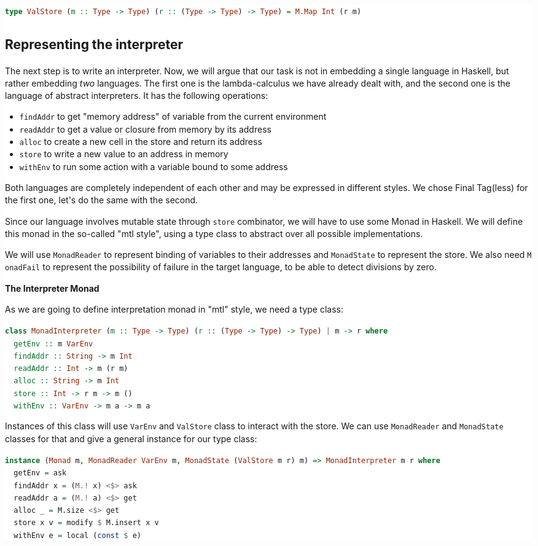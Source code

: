 ```haskell
type ValStore (m :: Type -> Type) (r :: (Type -> Type) -> Type) = M.Map Int (r m)
```

Representing the interpreter
----------------------------

The next step is to write an interpreter. Now, we will argue that our task is not in embedding a
single language in Haskell, but rather embedding _two_ languages.  The first one is the
lambda-calculus we have already dealt with, and the second one is the language of abstract
interpreters. It has the following operations:

* `findAddr` to get "memory address" of variable from the current environment
* `readAddr` to get a value or closure from memory by its address
* `alloc` to create a new cell in the store and return its address
* `store` to write a new value to an address in memory
* `withEnv` to run some action with a variable bound to some address

Both languages are completely independent of each other and may be expressed in different styles. We
chose Final Tag(less) for the first one, let's do the same with the second.

Since our language involves mutable state through `store` combinator, we will have to use some Monad
in Haskell. We will define this monad in the so-called "mtl style", using a type class to abstract
over all possible implementations.

We will use `MonadReader` to represent binding of variables to their addresses and `MonadState` to
represent the store. We also need `MonadFail` to represent the possibility of failure in the target
language, to be able to detect divisions by zero.

**The Interpreter Monad**

As we are going to define interpretation monad in "mtl" style, we need a type class:

```haskell
class MonadInterpreter (m :: Type -> Type) (r :: (Type -> Type) -> Type) | m -> r where
  getEnv :: m VarEnv
  findAddr :: String -> m Int
  readAddr :: Int -> m (r m)
  alloc :: String -> m Int
  store :: Int -> r m -> m ()
  withEnv :: VarEnv -> m a -> m a
```

Instances of this class will use `VarEnv` and `ValStore` class to interact with the store. We can
use `MonadReader` and `MonadState` classes for that and give a general instance for our type class:

```haskell
instance (Monad m, MonadReader VarEnv m, MonadState (ValStore m r) m) => MonadInterpreter m r where
  getEnv = ask
  findAddr x = (M.! x) <$> ask
  readAddr a = (M.! a) <$> get
  alloc _ = M.size <$> get
  store x v = modify $ M.insert x v
  withEnv e = local (const $ e)
```
